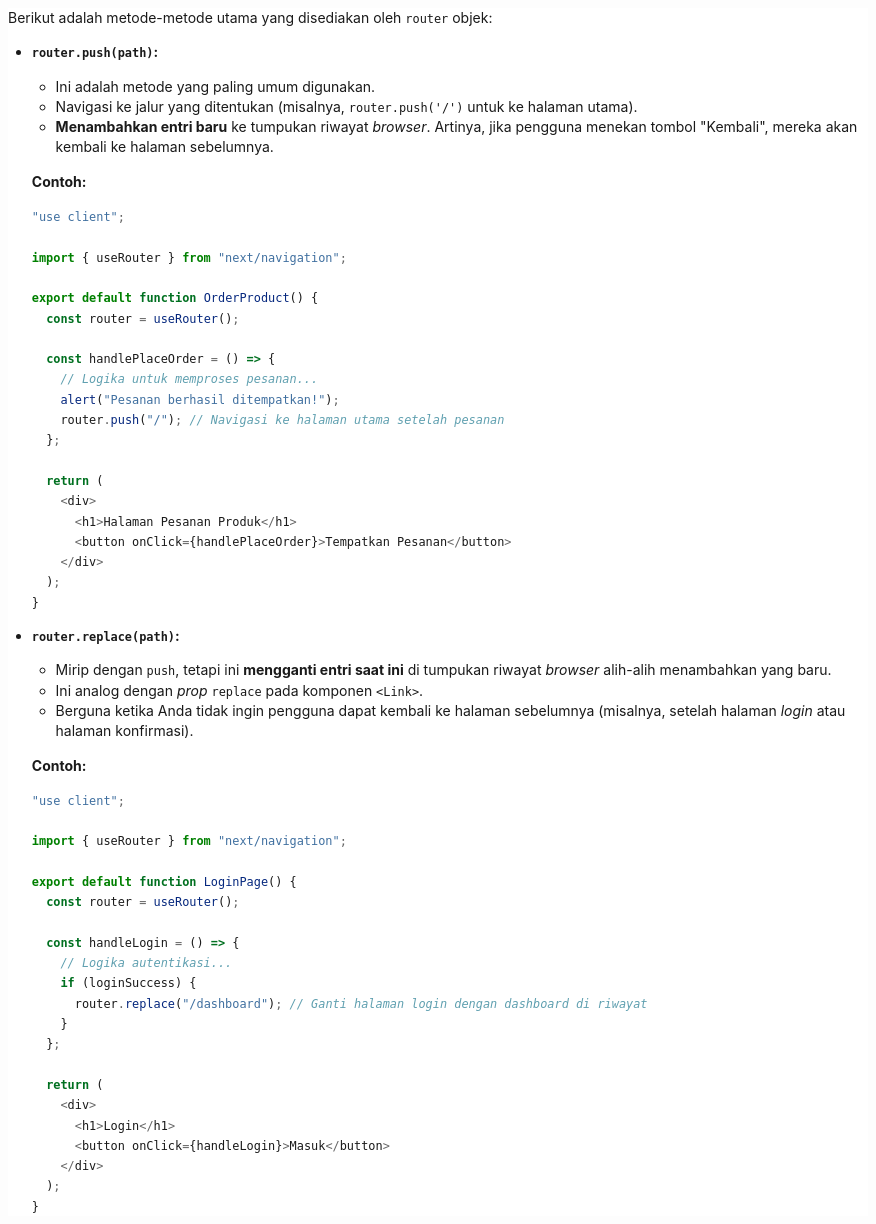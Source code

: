 Berikut adalah metode-metode utama yang disediakan oleh `router` objek:

- **`router.push(path)`:**

  - Ini adalah metode yang paling umum digunakan.
  - Navigasi ke jalur yang ditentukan (misalnya, `router.push('/')` untuk ke halaman utama).
  - **Menambahkan entri baru** ke tumpukan riwayat _browser_. Artinya, jika pengguna menekan tombol "Kembali", mereka akan kembali ke halaman sebelumnya.

  **Contoh:**

  ```typescript
  "use client";

  import { useRouter } from "next/navigation";

  export default function OrderProduct() {
    const router = useRouter();

    const handlePlaceOrder = () => {
      // Logika untuk memproses pesanan...
      alert("Pesanan berhasil ditempatkan!");
      router.push("/"); // Navigasi ke halaman utama setelah pesanan
    };

    return (
      <div>
        <h1>Halaman Pesanan Produk</h1>
        <button onClick={handlePlaceOrder}>Tempatkan Pesanan</button>
      </div>
    );
  }
  ```

- **`router.replace(path)`:**

  - Mirip dengan `push`, tetapi ini **mengganti entri saat ini** di tumpukan riwayat _browser_ alih-alih menambahkan yang baru.
  - Ini analog dengan _prop_ `replace` pada komponen `<Link>`.
  - Berguna ketika Anda tidak ingin pengguna dapat kembali ke halaman sebelumnya (misalnya, setelah halaman _login_ atau halaman konfirmasi).

  **Contoh:**

  ```typescript
  "use client";

  import { useRouter } from "next/navigation";

  export default function LoginPage() {
    const router = useRouter();

    const handleLogin = () => {
      // Logika autentikasi...
      if (loginSuccess) {
        router.replace("/dashboard"); // Ganti halaman login dengan dashboard di riwayat
      }
    };

    return (
      <div>
        <h1>Login</h1>
        <button onClick={handleLogin}>Masuk</button>
      </div>
    );
  }
  ```
